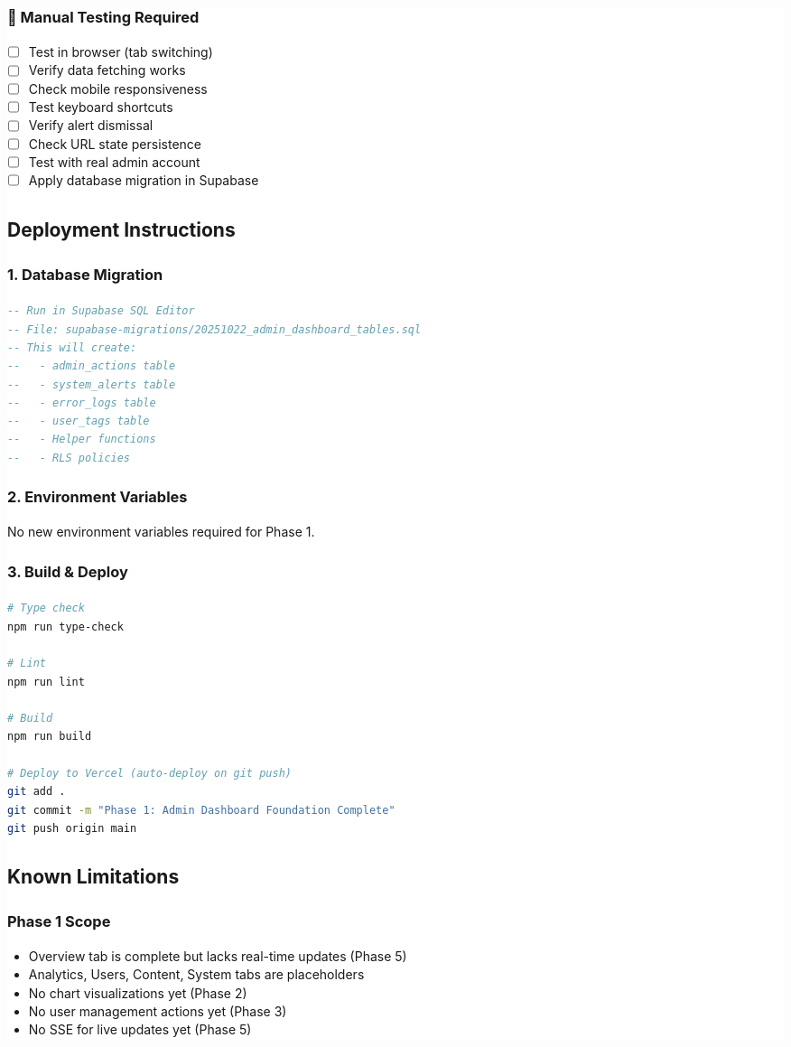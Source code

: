 ### 🚧 Manual Testing Required
- [ ] Test in browser (tab switching)
- [ ] Verify data fetching works
- [ ] Check mobile responsiveness
- [ ] Test keyboard shortcuts
- [ ] Verify alert dismissal
- [ ] Check URL state persistence
- [ ] Test with real admin account
- [ ] Apply database migration in Supabase

## Deployment Instructions

### 1. Database Migration

```sql
-- Run in Supabase SQL Editor
-- File: supabase-migrations/20251022_admin_dashboard_tables.sql
-- This will create:
--   - admin_actions table
--   - system_alerts table
--   - error_logs table
--   - user_tags table
--   - Helper functions
--   - RLS policies
```

### 2. Environment Variables

No new environment variables required for Phase 1.

### 3. Build & Deploy

```bash
# Type check
npm run type-check

# Lint
npm run lint

# Build
npm run build

# Deploy to Vercel (auto-deploy on git push)
git add .
git commit -m "Phase 1: Admin Dashboard Foundation Complete"
git push origin main
```

## Known Limitations

### Phase 1 Scope
- Overview tab is complete but lacks real-time updates (Phase 5)
- Analytics, Users, Content, System tabs are placeholders
- No chart visualizations yet (Phase 2)
- No user management actions yet (Phase 3)
- No SSE for live updates yet (Phase 5)

